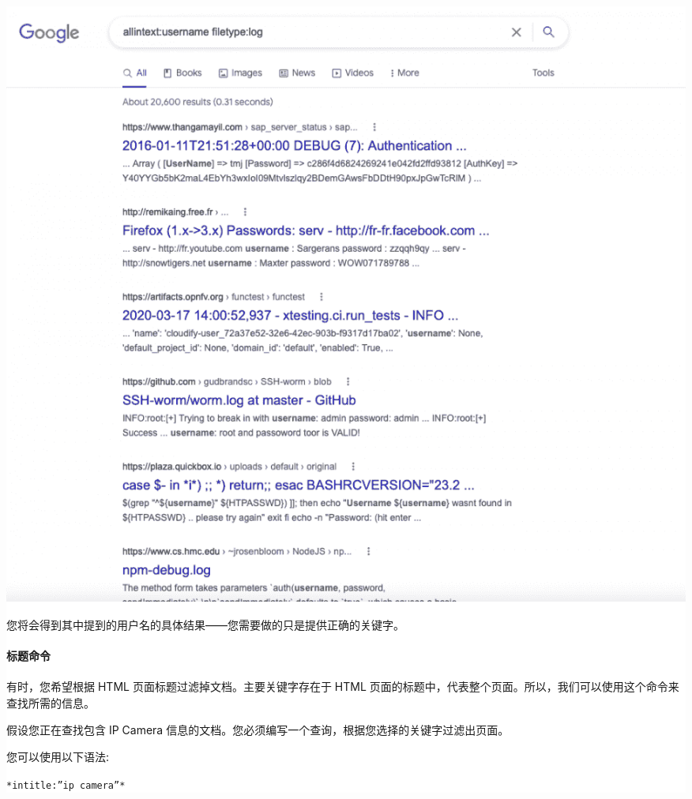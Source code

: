 ![](img/9fd01aeec524a2a4100f566bc60a6f4c.png)

您将会得到其中提到的用户名的具体结果——您需要做的只是提供正确的关键字。

#### **标题命令**

有时，您希望根据 HTML 页面标题过滤掉文档。主要关键字存在于 HTML 页面的标题中，代表整个页面。所以，我们可以使用这个命令来查找所需的信息。

假设您正在查找包含 IP Camera 信息的文档。您必须编写一个查询，根据您选择的关键字过滤出页面。

您可以使用以下语法:

```
*intitle:”ip camera”*
```
